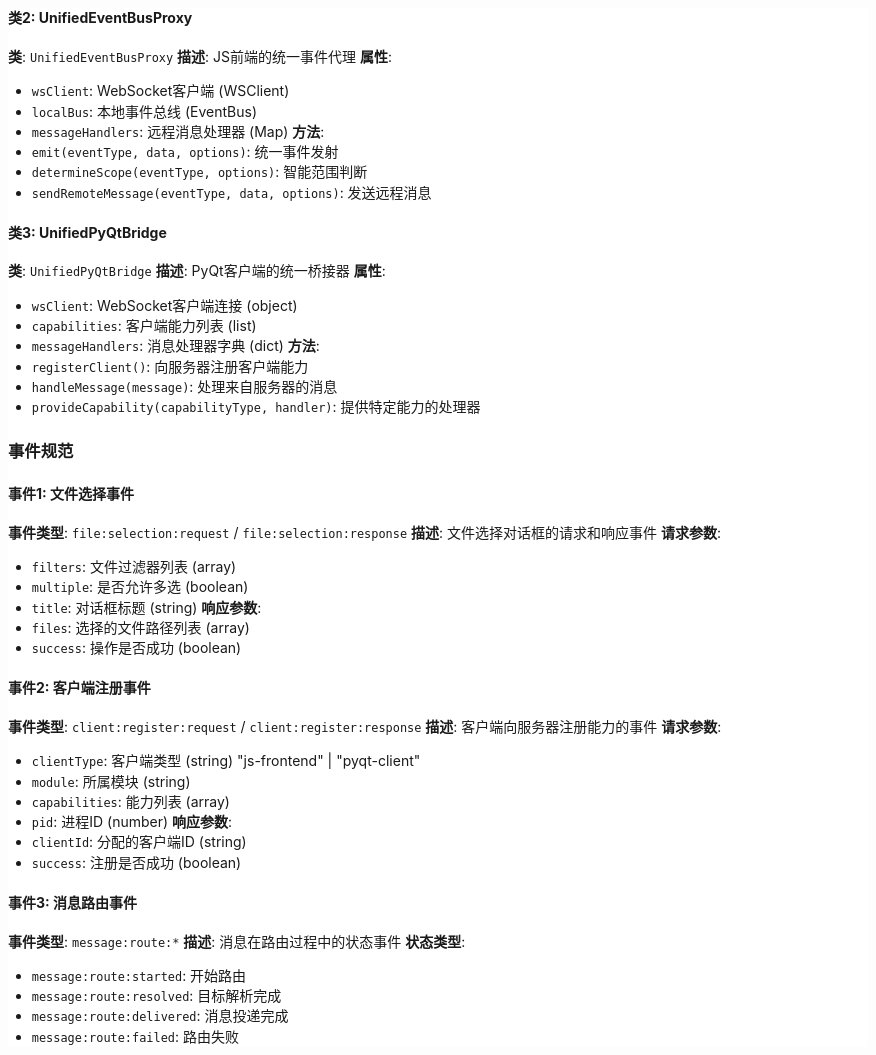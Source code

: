 #### 类2: UnifiedEventBusProxy
**类**: `UnifiedEventBusProxy`
**描述**: JS前端的统一事件代理
**属性**:
- `wsClient`: WebSocket客户端 (WSClient)
- `localBus`: 本地事件总线 (EventBus)
- `messageHandlers`: 远程消息处理器 (Map)
**方法**:
- `emit(eventType, data, options)`: 统一事件发射
- `determineScope(eventType, options)`: 智能范围判断
- `sendRemoteMessage(eventType, data, options)`: 发送远程消息

#### 类3: UnifiedPyQtBridge
**类**: `UnifiedPyQtBridge`
**描述**: PyQt客户端的统一桥接器
**属性**:
- `wsClient`: WebSocket客户端连接 (object)
- `capabilities`: 客户端能力列表 (list)
- `messageHandlers`: 消息处理器字典 (dict)
**方法**:
- `registerClient()`: 向服务器注册客户端能力
- `handleMessage(message)`: 处理来自服务器的消息
- `provideCapability(capabilityType, handler)`: 提供特定能力的处理器

### 事件规范

#### 事件1: 文件选择事件
**事件类型**: `file:selection:request` / `file:selection:response`
**描述**: 文件选择对话框的请求和响应事件
**请求参数**:
- `filters`: 文件过滤器列表 (array)
- `multiple`: 是否允许多选 (boolean)
- `title`: 对话框标题 (string)
**响应参数**:
- `files`: 选择的文件路径列表 (array)
- `success`: 操作是否成功 (boolean)

#### 事件2: 客户端注册事件
**事件类型**: `client:register:request` / `client:register:response`
**描述**: 客户端向服务器注册能力的事件
**请求参数**:
- `clientType`: 客户端类型 (string) "js-frontend" | "pyqt-client"
- `module`: 所属模块 (string)
- `capabilities`: 能力列表 (array)
- `pid`: 进程ID (number)
**响应参数**:
- `clientId`: 分配的客户端ID (string)
- `success`: 注册是否成功 (boolean)

#### 事件3: 消息路由事件
**事件类型**: `message:route:*`
**描述**: 消息在路由过程中的状态事件
**状态类型**:
- `message:route:started`: 开始路由
- `message:route:resolved`: 目标解析完成
- `message:route:delivered`: 消息投递完成
- `message:route:failed`: 路由失败

